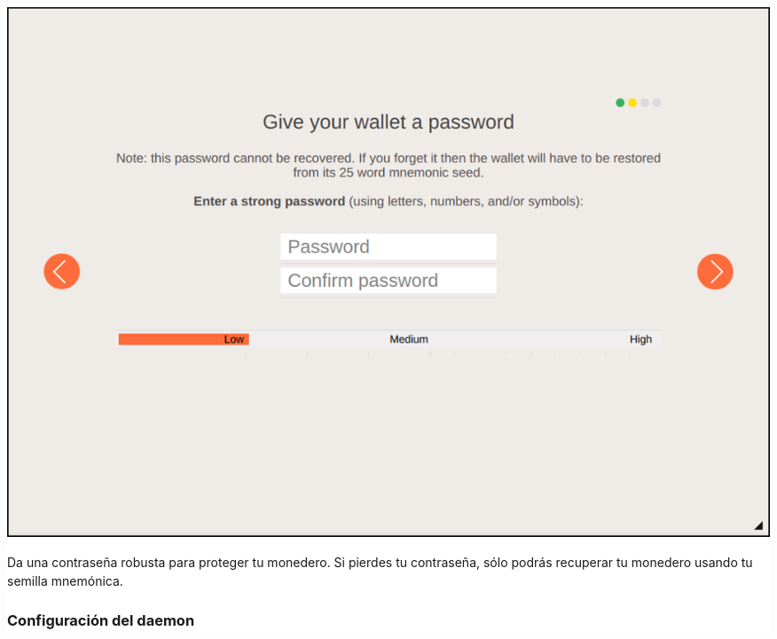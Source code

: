 ![Crear contraseña.](media/wizard_4-pass.png)

Da una contraseña robusta para proteger tu monedero. Si pierdes tu
contraseña, sólo podrás recuperar tu monedero usando tu semilla
mnemónica.

### Configuración del daemon
